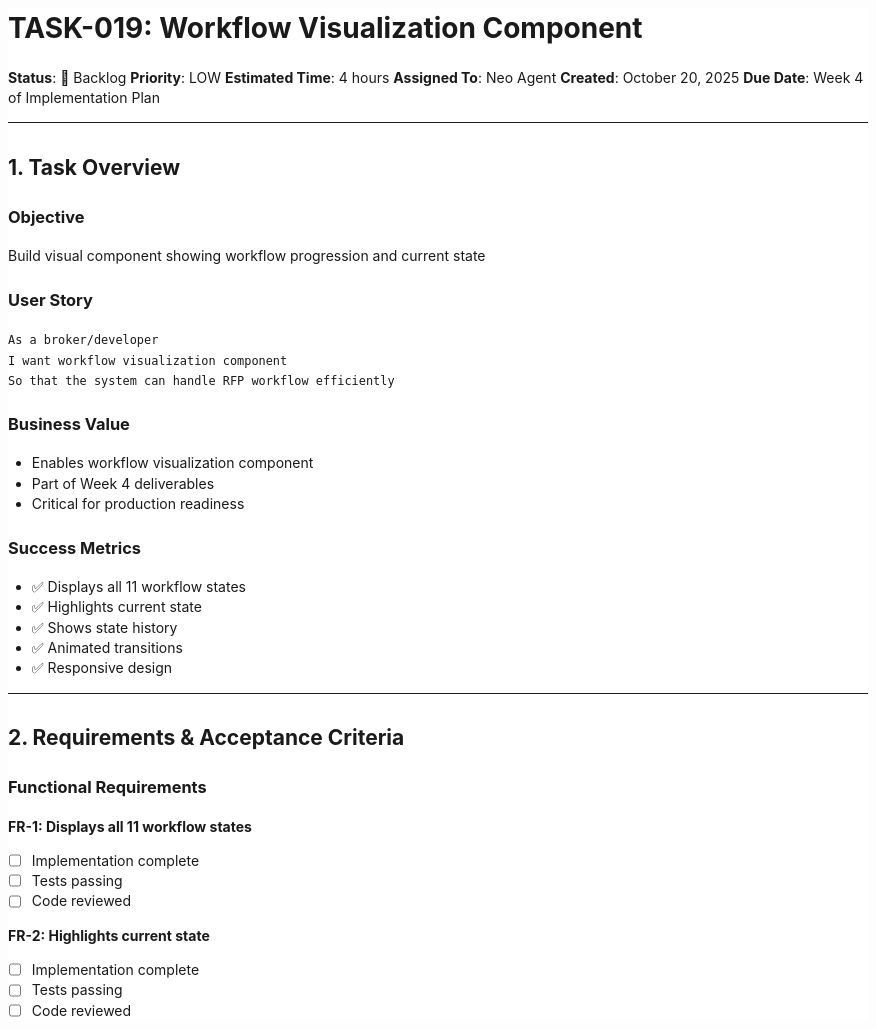 # TASK-019: Workflow Visualization Component

**Status**: 🔵 Backlog
**Priority**: LOW
**Estimated Time**: 4 hours
**Assigned To**: Neo Agent
**Created**: October 20, 2025
**Due Date**: Week 4 of Implementation Plan

---

## 1. Task Overview

### Objective
Build visual component showing workflow progression and current state

### User Story
```
As a broker/developer
I want workflow visualization component
So that the system can handle RFP workflow efficiently
```

### Business Value
- Enables workflow visualization component
- Part of Week 4 deliverables
- Critical for production readiness

### Success Metrics
- ✅ Displays all 11 workflow states
- ✅ Highlights current state
- ✅ Shows state history
- ✅ Animated transitions
- ✅ Responsive design

---

## 2. Requirements & Acceptance Criteria

### Functional Requirements

**FR-1: Displays all 11 workflow states**
- [ ] Implementation complete
- [ ] Tests passing
- [ ] Code reviewed

**FR-2: Highlights current state**
- [ ] Implementation complete
- [ ] Tests passing
- [ ] Code reviewed
